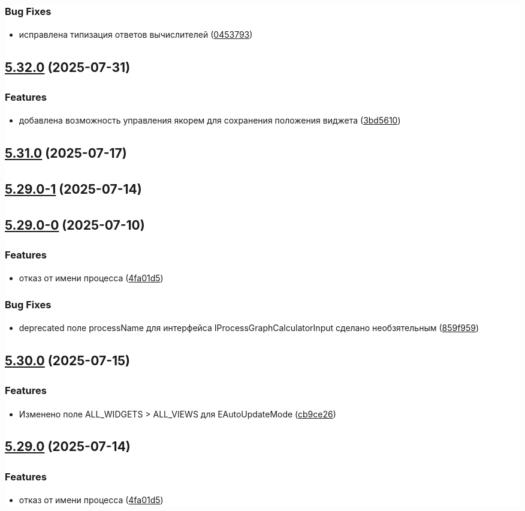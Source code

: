 
### Bug Fixes

* исправлена типизация ответов вычислителей ([0453793](https://github.com/Infomaximum/widget-sdk/commit/04537930ba1916d300b279e658a7e9b8da191af4))

## [5.32.0](https://github.com/Infomaximum/widget-sdk/compare/v5.31.0...v5.32.0) (2025-07-31)


### Features

* добавлена возможность управления якорем для сохранения положения виджета ([3bd5610](https://github.com/Infomaximum/widget-sdk/commit/3bd561058e48055ec10f99c53f88f2fcddf18d94))

## [5.31.0](https://github.com/Infomaximum/widget-sdk/compare/v5.30.0...v5.31.0) (2025-07-17)

## [5.29.0-1](https://github.com/Infomaximum/widget-sdk/compare/v5.29.0...v5.29.0-1) (2025-07-14)

## [5.29.0-0](https://github.com/Infomaximum/widget-sdk/compare/v5.28.0...v5.29.0-0) (2025-07-10)


### Features

* отказ от имени процесса ([4fa01d5](https://github.com/Infomaximum/widget-sdk/commit/4fa01d5c2602211810277d0b6aef6b4d5f62e19c))


### Bug Fixes

* deprecated поле processName для интерфейса IProcessGraphCalculatorInput сделано необзятельным ([859f959](https://github.com/Infomaximum/widget-sdk/commit/859f959ea963ea2ed9214ccc4a4dc43a8b49142c))

## [5.30.0](https://github.com/Infomaximum/widget-sdk/compare/v5.29.0...v5.30.0) (2025-07-15)

### Features

- Изменено поле ALL_WIDGETS > ALL_VIEWS для EAutoUpdateMode ([cb9ce26](https://github.com/Infomaximum/widget-sdk/commit/cb9ce26826f1c90cbadf2dd2d25932973050873f))

## [5.29.0](https://github.com/Infomaximum/widget-sdk/compare/v5.28.1...v5.29.0) (2025-07-14)

### Features

- отказ от имени процесса ([4fa01d5](https://github.com/Infomaximum/widget-sdk/commit/4fa01d5c2602211810277d0b6aef6b4d5f62e19c))
